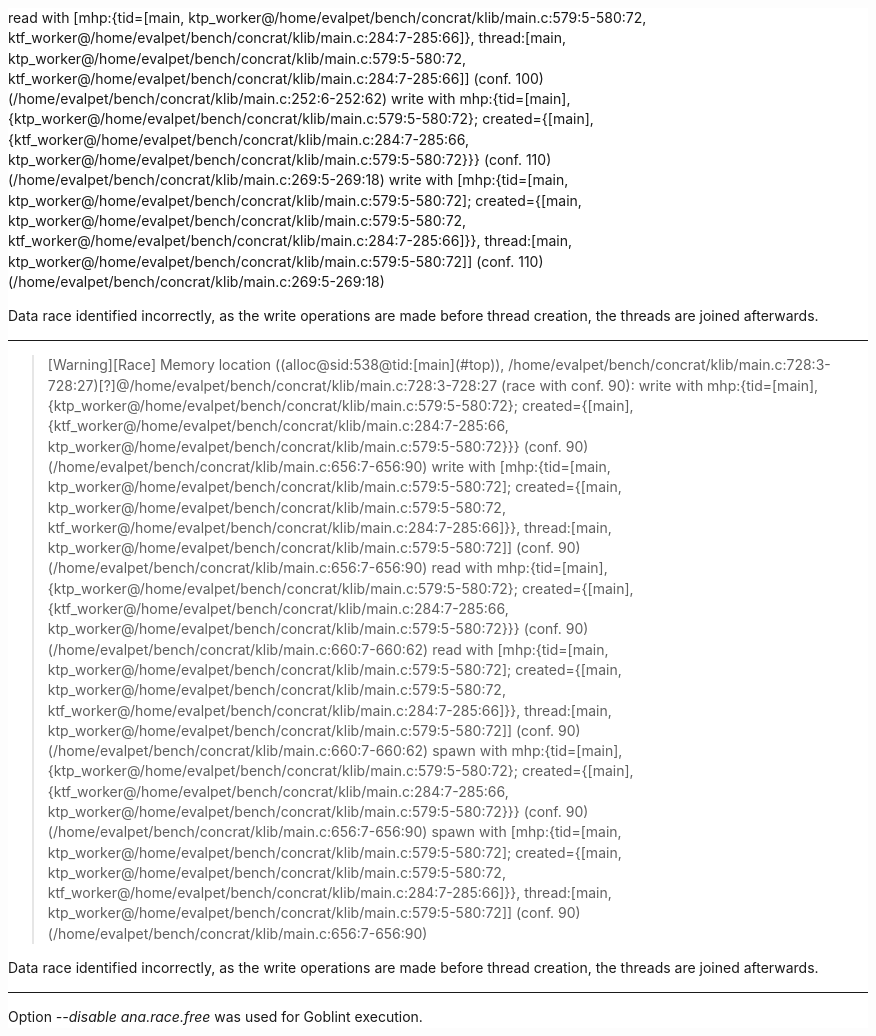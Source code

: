   read with [mhp:{tid=[main, ktp_worker@/home/evalpet/bench/concrat/klib/main.c:579:5-580:72, ktf_worker@/home/evalpet/bench/concrat/klib/main.c:284:7-285:66]}, thread:[main, ktp_worker@/home/evalpet/bench/concrat/klib/main.c:579:5-580:72, ktf_worker@/home/evalpet/bench/concrat/klib/main.c:284:7-285:66]] (conf. 100) (/home/evalpet/bench/concrat/klib/main.c:252:6-252:62)
  write with mhp:{tid=[main], {ktp_worker@/home/evalpet/bench/concrat/klib/main.c:579:5-580:72}; created={[main], {ktf_worker@/home/evalpet/bench/concrat/klib/main.c:284:7-285:66, ktp_worker@/home/evalpet/bench/concrat/klib/main.c:579:5-580:72}}} (conf. 110) (/home/evalpet/bench/concrat/klib/main.c:269:5-269:18)
  write with [mhp:{tid=[main, ktp_worker@/home/evalpet/bench/concrat/klib/main.c:579:5-580:72]; created={[main, ktp_worker@/home/evalpet/bench/concrat/klib/main.c:579:5-580:72, ktf_worker@/home/evalpet/bench/concrat/klib/main.c:284:7-285:66]}}, thread:[main, ktp_worker@/home/evalpet/bench/concrat/klib/main.c:579:5-580:72]] (conf. 110) (/home/evalpet/bench/concrat/klib/main.c:269:5-269:18)

Data race identified incorrectly, as the write operations are made before thread creation, the threads are joined afterwards.

---

>[Warning][Race] Memory location ((alloc@sid:538@tid:\[main](#top)), /home/evalpet/bench/concrat/klib/main.c:728:3-728:27)[?]@/home/evalpet/bench/concrat/klib/main.c:728:3-728:27 (race with conf. 90):
  write with mhp:{tid=[main], {ktp_worker@/home/evalpet/bench/concrat/klib/main.c:579:5-580:72}; created={[main], {ktf_worker@/home/evalpet/bench/concrat/klib/main.c:284:7-285:66, ktp_worker@/home/evalpet/bench/concrat/klib/main.c:579:5-580:72}}} (conf. 90) (/home/evalpet/bench/concrat/klib/main.c:656:7-656:90)
  write with [mhp:{tid=[main, ktp_worker@/home/evalpet/bench/concrat/klib/main.c:579:5-580:72]; created={[main, ktp_worker@/home/evalpet/bench/concrat/klib/main.c:579:5-580:72, ktf_worker@/home/evalpet/bench/concrat/klib/main.c:284:7-285:66]}}, thread:[main, ktp_worker@/home/evalpet/bench/concrat/klib/main.c:579:5-580:72]] (conf. 90) (/home/evalpet/bench/concrat/klib/main.c:656:7-656:90)
  read with mhp:{tid=[main], {ktp_worker@/home/evalpet/bench/concrat/klib/main.c:579:5-580:72}; created={[main], {ktf_worker@/home/evalpet/bench/concrat/klib/main.c:284:7-285:66, ktp_worker@/home/evalpet/bench/concrat/klib/main.c:579:5-580:72}}} (conf. 90) (/home/evalpet/bench/concrat/klib/main.c:660:7-660:62)
  read with [mhp:{tid=[main, ktp_worker@/home/evalpet/bench/concrat/klib/main.c:579:5-580:72]; created={[main, ktp_worker@/home/evalpet/bench/concrat/klib/main.c:579:5-580:72, ktf_worker@/home/evalpet/bench/concrat/klib/main.c:284:7-285:66]}}, thread:[main, ktp_worker@/home/evalpet/bench/concrat/klib/main.c:579:5-580:72]] (conf. 90) (/home/evalpet/bench/concrat/klib/main.c:660:7-660:62)
  spawn with mhp:{tid=[main], {ktp_worker@/home/evalpet/bench/concrat/klib/main.c:579:5-580:72}; created={[main], {ktf_worker@/home/evalpet/bench/concrat/klib/main.c:284:7-285:66, ktp_worker@/home/evalpet/bench/concrat/klib/main.c:579:5-580:72}}} (conf. 90) (/home/evalpet/bench/concrat/klib/main.c:656:7-656:90)
  spawn with [mhp:{tid=[main, ktp_worker@/home/evalpet/bench/concrat/klib/main.c:579:5-580:72]; created={[main, ktp_worker@/home/evalpet/bench/concrat/klib/main.c:579:5-580:72, ktf_worker@/home/evalpet/bench/concrat/klib/main.c:284:7-285:66]}}, thread:[main, ktp_worker@/home/evalpet/bench/concrat/klib/main.c:579:5-580:72]] (conf. 90) (/home/evalpet/bench/concrat/klib/main.c:656:7-656:90)

Data race identified incorrectly, as the write operations are made before thread creation, the threads are joined afterwards.

---

Option *--disable ana.race.free* was used for Goblint execution.